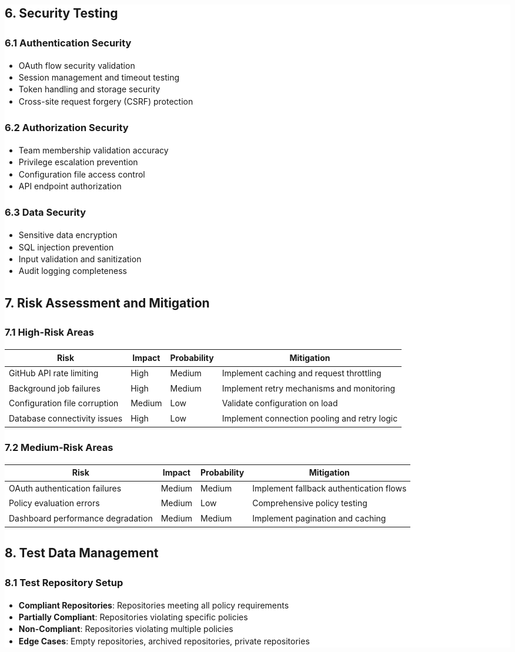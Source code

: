 
## 6. Security Testing

### 6.1 Authentication Security
- OAuth flow security validation
- Session management and timeout testing
- Token handling and storage security
- Cross-site request forgery (CSRF) protection

### 6.2 Authorization Security
- Team membership validation accuracy
- Privilege escalation prevention
- Configuration file access control
- API endpoint authorization

### 6.3 Data Security
- Sensitive data encryption
- SQL injection prevention
- Input validation and sanitization
- Audit logging completeness

## 7. Risk Assessment and Mitigation

### 7.1 High-Risk Areas
| Risk | Impact | Probability | Mitigation |
|------|--------|-------------|------------|
| GitHub API rate limiting | High | Medium | Implement caching and request throttling |
| Background job failures | High | Medium | Implement retry mechanisms and monitoring |
| Configuration file corruption | Medium | Low | Validate configuration on load |
| Database connectivity issues | High | Low | Implement connection pooling and retry logic |

### 7.2 Medium-Risk Areas
| Risk | Impact | Probability | Mitigation |
|------|--------|-------------|------------|
| OAuth authentication failures | Medium | Medium | Implement fallback authentication flows |
| Policy evaluation errors | Medium | Low | Comprehensive policy testing |
| Dashboard performance degradation | Medium | Medium | Implement pagination and caching |

## 8. Test Data Management

### 8.1 Test Repository Setup
- **Compliant Repositories**: Repositories meeting all policy requirements
- **Partially Compliant**: Repositories violating specific policies
- **Non-Compliant**: Repositories violating multiple policies
- **Edge Cases**: Empty repositories, archived repositories, private repositories
